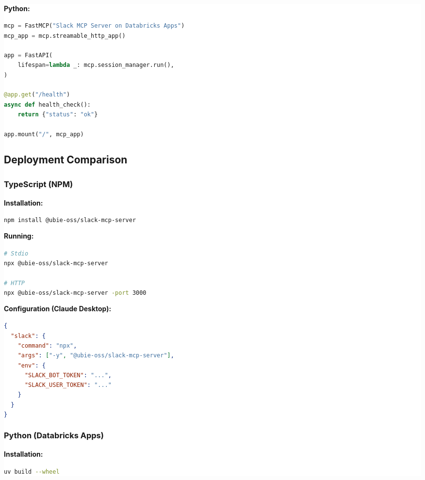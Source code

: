 **Python:**
```python
mcp = FastMCP("Slack MCP Server on Databricks Apps")
mcp_app = mcp.streamable_http_app()

app = FastAPI(
    lifespan=lambda _: mcp.session_manager.run(),
)

@app.get("/health")
async def health_check():
    return {"status": "ok"}

app.mount("/", mcp_app)
```

## Deployment Comparison

### TypeScript (NPM)

**Installation:**
```bash
npm install @ubie-oss/slack-mcp-server
```

**Running:**
```bash
# Stdio
npx @ubie-oss/slack-mcp-server

# HTTP
npx @ubie-oss/slack-mcp-server -port 3000
```

**Configuration (Claude Desktop):**
```json
{
  "slack": {
    "command": "npx",
    "args": ["-y", "@ubie-oss/slack-mcp-server"],
    "env": {
      "SLACK_BOT_TOKEN": "...",
      "SLACK_USER_TOKEN": "..."
    }
  }
}
```

### Python (Databricks Apps)

**Installation:**
```bash
uv build --wheel
```
